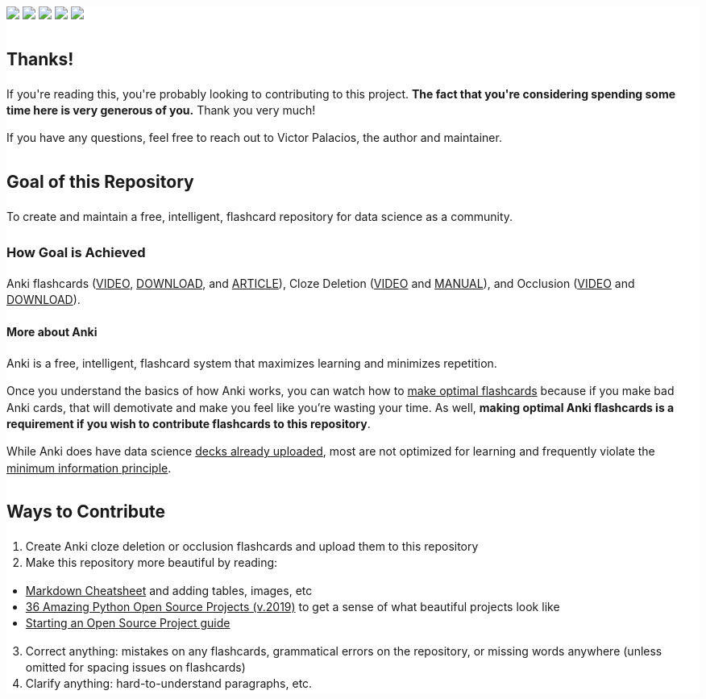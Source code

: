 <img src="https://github.com/Victor-Palacios/Salary-Prediction-Capstone-01/blob/master/THE_IMAGES/PDF_Intro.jpg" width="900">

<img src="https://github.com/Victor-Palacios/Salary-Prediction-Capstone-01/blob/master/THE_IMAGES/PDF_Problem.jpg" width="600">

<img src="https://github.com/Victor-Palacios/Salary-Prediction-Capstone-01/blob/master/THE_IMAGES/PDF_Distribution.jpg" width="600">

<img src="https://github.com/Victor-Palacios/Salary-Prediction-Capstone-01/blob/master/THE_IMAGES/PDF_Major.jpg" width="600">

<img src="https://github.com/Victor-Palacios/Salary-Prediction-Capstone-01/blob/master/THE_IMAGES/PDF_Results.jpg" width="600">

## Thanks!

If you're reading this, you're probably looking to contributing to this project. 
**The fact that you're considering spending some time here is very generous of you.**
Thank you very much!

If you have any questions, feel free to reach out to Victor Palacios, the author and maintainer.

## Goal of this Repository

To create and maintain a free, intelligent, flashcard repository for data science as a community. 

### How Goal is Achieved

Anki flashcards ([VIDEO](https://youtu.be/FHVOAr8MxxQ?t=88), [DOWNLOAD](https://apps.ankiweb.net), and [ARTICLE](https://www.freecodecamp.org/news/use-spaced-repetition-with-anki-to-learn-to-code-faster-7c334d448c3c/)),
Cloze Deletion ([VIDEO](https://www.youtube.com/watch?v=IRY1rYxd9EM) and [MANUAL](https://apps.ankiweb.net/docs/manual.html#cloze-deletion)), and
Occlusion ([VIDEO](https://www.youtube.com/watch?v=c-4xOe79epU&list=PL3MozITKTz5YFHDGB19ypxcYfJ1ITk_6o&index=2&t=0s) and [DOWNLOAD](https://ankiweb.net/shared/info/1374772155)).

#### More about Anki

Anki is a free, intelligent, flashcard system that maximizes learning and minimizes repetition.

Once you understand the basics of how Anki works, you can watch how to [make optimal flashcards](https://www.youtube.com/watch?v=AbvaITy3oeQ) because if you make bad Anki cards, that will demotivate and make you feel like you’re wasting your time. As well, **making optimal Anki flashcards is a requirement if you wish to contribute flashcards to this repository**.

While Anki does have data science [decks already uploaded](https://ankiweb.net/shared/decks/Data%20Sci), most are not optimized for learning and frequently violate the [minimum information principle](https://www.supermemo.com/en/archives1990-2015/articles/20rules#minimum%20informationprinciple).

## Ways to Contribute
1. Create Anki cloze deletion or occlusion flashcards and upload them to this repository
2. Make this repository more beautiful by reading:
  - [Markdown Cheatsheet](https://github.com/adam-p/markdown-here/wiki/Markdown-Cheatsheet) and adding tables, images, etc
  - [36 Amazing Python Open Source Projects (v.2019)](https://medium.mybridge.co/36-amazing-python-open-source-projects-v-2019-2fe058d79450) to get a sense of what beautiful projects look like
  - [Starting an Open Source Project guide](https://opensource.guide/starting-a-project/)
3. Correct anything: mistakes on any flashcards, grammatical errors on the repository, or missing words anywhere (unless omitted for spacing issues on flashcards)
4. Clarify anything: hard-to-understand paragraphs, etc.
